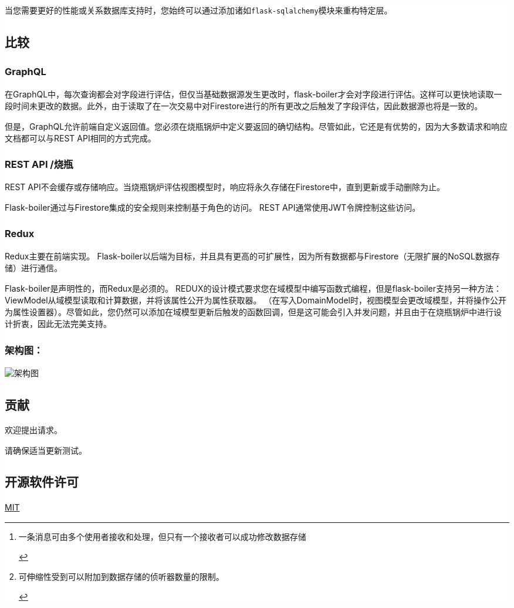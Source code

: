 当您需要更好的性能或关系数据库支持时，您始终可以通过添加诸如`` flask-sqlalchemy ``模块来重构特定层。 

## 比较

###  GraphQL 

在GraphQL中，每次查询都会对字段进行评估，但仅当基础数据源发生更改时，flask-boiler才会对字段进行评估。这样可以更快地读取一段时间未更改的数据。此外，由于读取了在一次交易中对Firestore进行的所有更改之后触发了字段评估，因此数据源也将是一致的。 

但是，GraphQL允许前端自定义返回值。您必须在烧瓶锅炉中定义要返回的确切结构。尽管如此，它还是有优势的，因为大多数请求和响应文档都可以与REST API相同的方式完成。 

###  REST API /烧瓶

 REST API不会缓存或存储响应。当烧瓶锅炉评估视图模型时，响应将永久存储在Firestore中，直到更新或手动删除为止。 

 Flask-boiler通过与Firestore集成的安全规则来控制基于角色的访问。 REST API通常使用JWT令牌控制这些访问。 

###  Redux 

 Redux主要在前端实现。 Flask-boiler以后端为目标，并且具有更高的可扩展性，因为所有数据都与Firestore（无限扩展的NoSQL数据存储）进行通信。 

 Flask-boiler是声明性的，而Redux是必须的。 REDUX的设计模式要求您在域模型中编写函数式编程，但是flask-boiler支持另一种方法：ViewModel从域模型读取和计算数据，并将该属性公开为属性获取器。 （在写入DomainModel时，视图模型会更改域模型，并将操作公开为属性设置器）。尽管如此，您仍然可以添加在域模型更新后触发的函数回调，但是这可能会引入并发问题，并且由于在烧瓶锅炉中进行设计折衷，因此无法完美支持。 

### 架构图： 

![架构图](https://user-images.githubusercontent.com/24789156/70380617-06e4d100-18f3-11ea-9111-4398ed0e865c.png)

## 贡献

欢迎提出请求。 

请确保适当更新测试。 

## 开源软件许可

 [MIT](https://choosealicense.com/licenses/mit/) 

<div class="footnotes">
<hr>
<ol><li id="fn-1">一条消息可由多个使用者接收和处理，但只有一个接收者可以成功修改数据存储<p><a href="#fnref-1" class="footnote">↩</a></p></li>
<li id="fn-2">可伸缩性受到可以附加到数据存储的侦听器数量的限制。<p><a href="#fnref-2" class="footnote">↩</a></p></li>
</ol>
</div>
